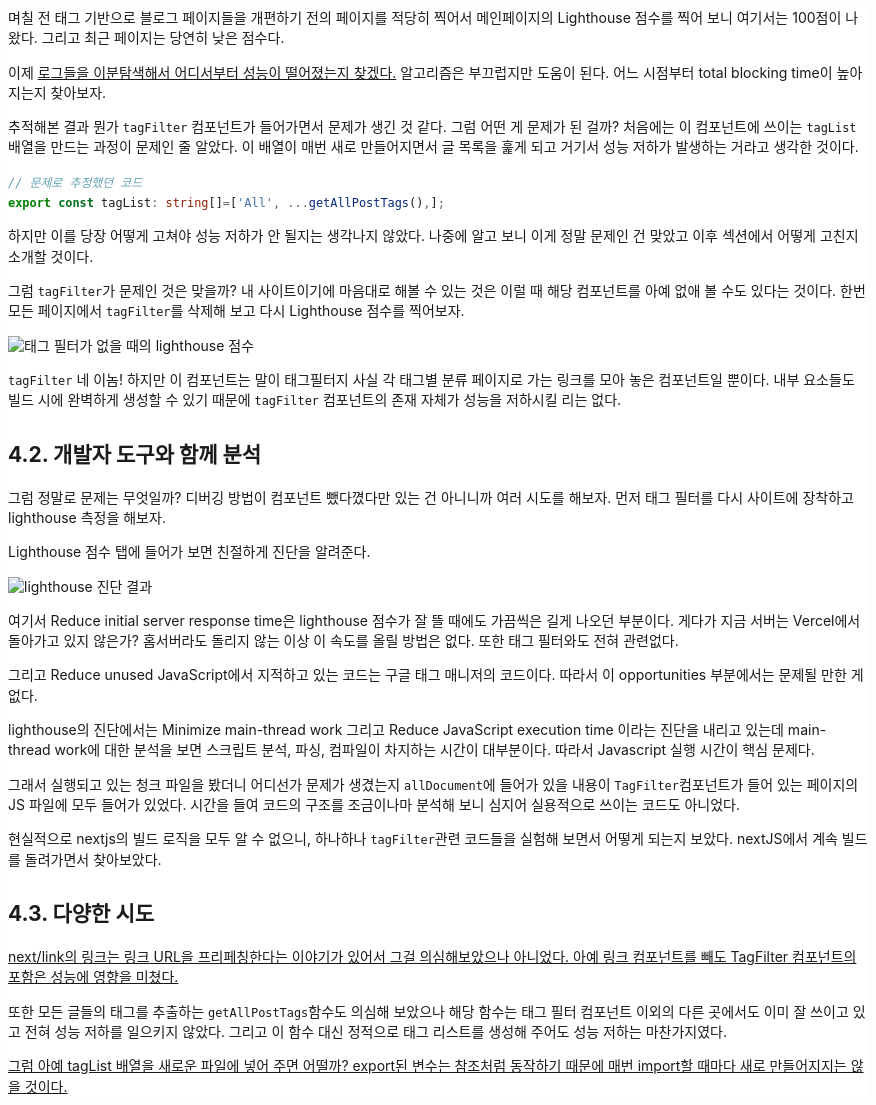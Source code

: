 며칠 전 태그 기반으로 블로그 페이지들을 개편하기 전의 페이지를 적당히 찍어서 메인페이지의 Lighthouse 점수를 찍어 보니 여기서는 100점이 나왔다. 그리고 최근 페이지는 당연히 낮은 점수다. 

이제 [로그들을 이분탐색해서 어디서부터 성능이 떨어졌는지 찾겠다.](https://witch.work/posts/binary-search) 알고리즘은 부끄럽지만 도움이 된다. 어느 시점부터 total blocking time이 높아지는지 찾아보자.

추적해본 결과 뭔가 `tagFilter` 컴포넌트가 들어가면서 문제가 생긴 것 같다. 그럼 어떤 게 문제가 된 걸까? 처음에는 이 컴포넌트에 쓰이는 `tagList`배열을 만드는 과정이 문제인 줄 알았다. 이 배열이 매번 새로 만들어지면서 글 목록을 훑게 되고 거기서 성능 저하가 발생하는 거라고 생각한 것이다.

```ts
// 문제로 추정했던 코드
export const tagList: string[]=['All', ...getAllPostTags(),];
```

하지만 이를 당장 어떻게 고쳐야 성능 저하가 안 될지는 생각나지 않았다. 나중에 알고 보니 이게 정말 문제인 건 맞았고 이후 섹션에서 어떻게 고친지 소개할 것이다.

그럼 `tagFilter`가 문제인 것은 맞을까? 내 사이트이기에 마음대로 해볼 수 있는 것은 이럴 때 해당 컴포넌트를 아예 없애 볼 수도 있다는 것이다. 한번 모든 페이지에서 `tagFilter`를 삭제해 보고 다시 Lighthouse 점수를 찍어보자.

![태그 필터가 없을 때의 lighthouse 점수](./lighthouse-without-tagfilter.png)

`tagFilter` 네 이놈! 하지만 이 컴포넌트는 말이 태그필터지 사실 각 태그별 분류 페이지로 가는 링크를 모아 놓은 컴포넌트일 뿐이다. 내부 요소들도 빌드 시에 완벽하게 생성할 수 있기 때문에 `tagFilter` 컴포넌트의 존재 자체가 성능을 저하시킬 리는 없다.

## 4.2. 개발자 도구와 함께 분석

그럼 정말로 문제는 무엇일까? 디버깅 방법이 컴포넌트 뺐다꼈다만 있는 건 아니니까 여러 시도를 해보자. 먼저 태그 필터를 다시 사이트에 장착하고 lighthouse 측정을 해보자.

Lighthouse 점수 탭에 들어가 보면 친절하게 진단을 알려준다.

![lighthouse 진단 결과](./lighthouse-diagnostics.png)

여기서 Reduce initial server response time은 lighthouse 점수가 잘 뜰 때에도 가끔씩은 길게 나오던 부분이다. 게다가 지금 서버는 Vercel에서 돌아가고 있지 않은가? 홈서버라도 돌리지 않는 이상 이 속도를 올릴 방법은 없다. 또한 태그 필터와도 전혀 관련없다.

그리고 Reduce unused JavaScript에서 지적하고 있는 코드는 구글 태그 매니저의 코드이다. 따라서 이 opportunities 부분에서는 문제될 만한 게 없다.

lighthouse의 진단에서는 Minimize main-thread work 그리고 Reduce JavaScript execution time 이라는 진단을 내리고 있는데 main-thread work에 대한 분석을 보면 스크립트 분석, 파싱, 컴파일이 차지하는 시간이 대부분이다. 따라서 Javascript 실행 시간이 핵심 문제다.

그래서 실행되고 있는 청크 파일을 봤더니 어디선가 문제가 생겼는지 `allDocument`에 들어가 있을 내용이 `TagFilter`컴포넌트가 들어 있는 페이지의 JS 파일에 모두 들어가 있었다. 시간을 들여 코드의 구조를 조금이나마 분석해 보니 심지어 실용적으로 쓰이는 코드도 아니었다.

현실적으로 nextjs의 빌드 로직을 모두 알 수 없으니, 하나하나 `tagFilter`관련 코드들을 실험해 보면서 어떻게 되는지 보았다. nextJS에서 계속 빌드를 돌려가면서 찾아보았다.

## 4.3. 다양한 시도

[next/link의 링크는 링크 URL을 프리페칭한다는 이야기가 있어서 그걸 의심해보았으나 아니었다. 아예 링크 컴포넌트를 빼도 TagFilter 컴포넌트의 포함은 성능에 영향을 미쳤다.](https://stackoverflow.com/questions/74293043/how-can-i-stop-next-js-from-loading-other-chunks-from-another-page)

또한 모든 글들의 태그를 추출하는 `getAllPostTags`함수도 의심해 보았으나 해당 함수는 태그 필터 컴포넌트 이외의 다른 곳에서도 이미 잘 쓰이고 있고 전혀 성능 저하를 일으키지 않았다. 그리고 이 함수 대신 정적으로 태그 리스트를 생성해 주어도 성능 저하는 마찬가지였다.

[그럼 아예 tagList 배열을 새로운 파일에 넣어 주면 어떨까? export된 변수는 참조처럼 동작하기 때문에 매번 import할 때마다 새로 만들어지지는 않을 것이다.](https://yceffort.kr/2021/07/deep-dive-to-export)
